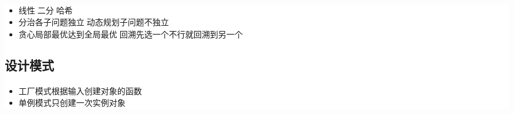   - 线性 二分 哈希
- 分治各子问题独立 动态规划子问题不独立
- 贪心局部最优达到全局最优 回溯先选一个不行就回溯到另一个


## 设计模式

- 工厂模式根据输入创建对象的函数
- 单例模式只创建一次实例对象

